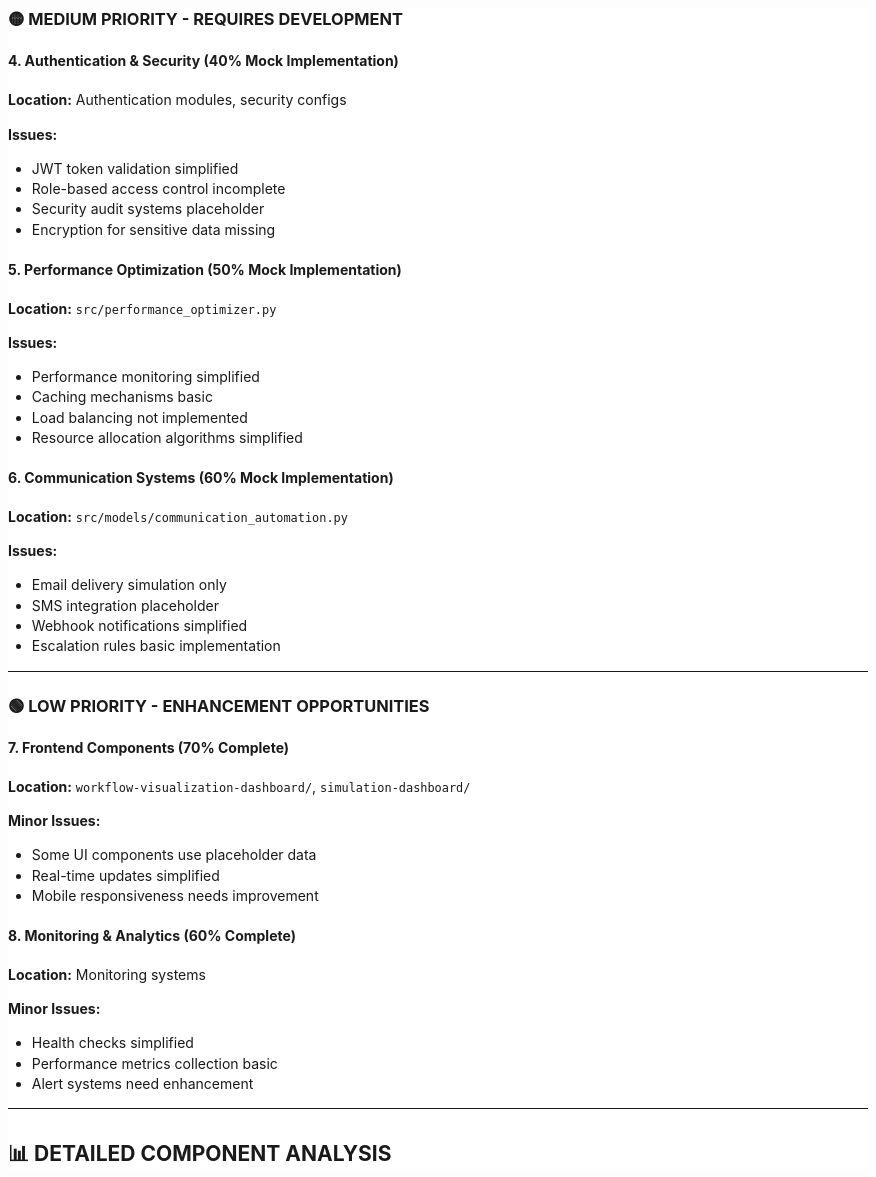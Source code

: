 ### 🟡 MEDIUM PRIORITY - REQUIRES DEVELOPMENT

#### 4. Authentication & Security (40% Mock Implementation)
**Location:** Authentication modules, security configs

**Issues:**
- JWT token validation simplified
- Role-based access control incomplete
- Security audit systems placeholder
- Encryption for sensitive data missing

#### 5. Performance Optimization (50% Mock Implementation)
**Location:** `src/performance_optimizer.py`

**Issues:**
- Performance monitoring simplified
- Caching mechanisms basic
- Load balancing not implemented
- Resource allocation algorithms simplified

#### 6. Communication Systems (60% Mock Implementation)
**Location:** `src/models/communication_automation.py`

**Issues:**
- Email delivery simulation only
- SMS integration placeholder
- Webhook notifications simplified
- Escalation rules basic implementation

---

### 🟢 LOW PRIORITY - ENHANCEMENT OPPORTUNITIES

#### 7. Frontend Components (70% Complete)
**Location:** `workflow-visualization-dashboard/`, `simulation-dashboard/`

**Minor Issues:**
- Some UI components use placeholder data
- Real-time updates simplified
- Mobile responsiveness needs improvement

#### 8. Monitoring & Analytics (60% Complete)
**Location:** Monitoring systems

**Minor Issues:**
- Health checks simplified
- Performance metrics collection basic
- Alert systems need enhancement

---

## 📊 DETAILED COMPONENT ANALYSIS
